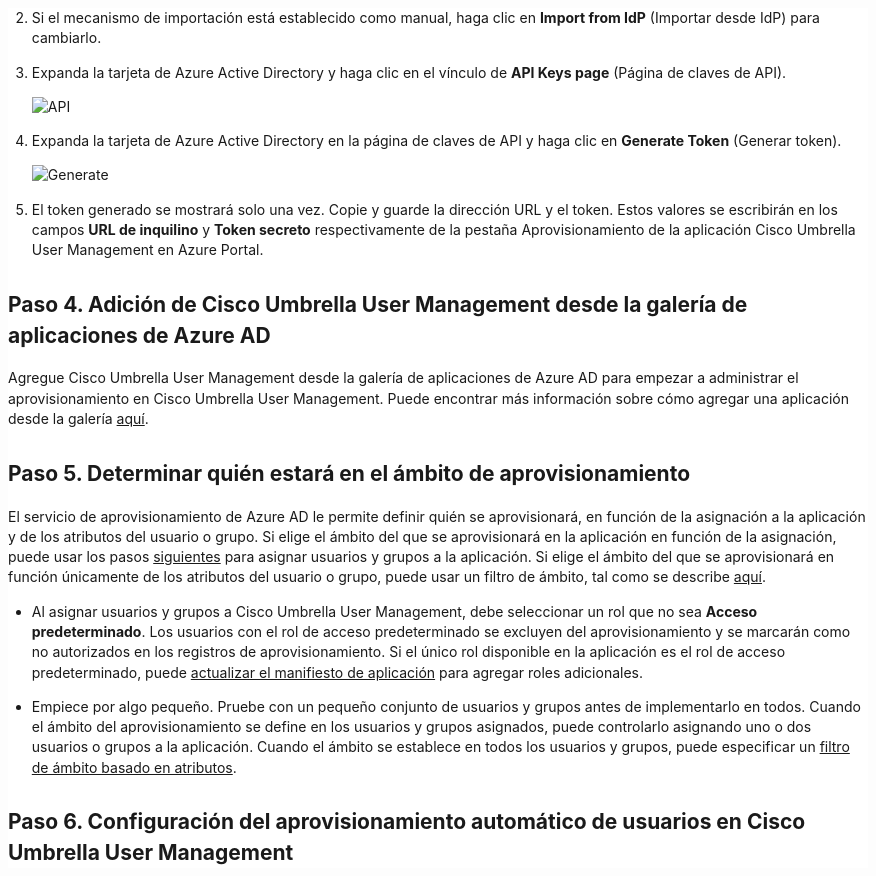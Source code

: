 2. Si el mecanismo de importación está establecido como manual, haga clic en **Import from IdP** (Importar desde IdP) para cambiarlo. 
  
3. Expanda la tarjeta de Azure Active Directory y haga clic en el vínculo de **API Keys page** (Página de claves de API).

   ![API](./media/cisco-umbrella-user-management-provisioning-tutorial/keys.png)

4. Expanda la tarjeta de Azure Active Directory en la página de claves de API y haga clic en **Generate Token** (Generar token).

   ![Generate](./media/cisco-umbrella-user-management-provisioning-tutorial/token.png)

5. El token generado se mostrará solo una vez. Copie y guarde la dirección URL y el token. Estos valores se escribirán en los campos **URL de inquilino** y **Token secreto** respectivamente de la pestaña Aprovisionamiento de la aplicación Cisco Umbrella User Management en Azure Portal.  


## <a name="step-4-add-cisco-umbrella-user-management-from-the-azure-ad-application-gallery"></a>Paso 4. Adición de Cisco Umbrella User Management desde la galería de aplicaciones de Azure AD

Agregue Cisco Umbrella User Management desde la galería de aplicaciones de Azure AD para empezar a administrar el aprovisionamiento en Cisco Umbrella User Management. Puede encontrar más información sobre cómo agregar una aplicación desde la galería [aquí](../manage-apps/add-application-portal.md). 

## <a name="step-5-define-who-will-be-in-scope-for-provisioning"></a>Paso 5. Determinar quién estará en el ámbito de aprovisionamiento 

El servicio de aprovisionamiento de Azure AD le permite definir quién se aprovisionará, en función de la asignación a la aplicación y de los atributos del usuario o grupo. Si elige el ámbito del que se aprovisionará en la aplicación en función de la asignación, puede usar los pasos [siguientes](../manage-apps/assign-user-or-group-access-portal.md) para asignar usuarios y grupos a la aplicación. Si elige el ámbito del que se aprovisionará en función únicamente de los atributos del usuario o grupo, puede usar un filtro de ámbito, tal como se describe [aquí](../app-provisioning/define-conditional-rules-for-provisioning-user-accounts.md). 

* Al asignar usuarios y grupos a Cisco Umbrella User Management, debe seleccionar un rol que no sea **Acceso predeterminado**. Los usuarios con el rol de acceso predeterminado se excluyen del aprovisionamiento y se marcarán como no autorizados en los registros de aprovisionamiento. Si el único rol disponible en la aplicación es el rol de acceso predeterminado, puede [actualizar el manifiesto de aplicación](../develop/howto-add-app-roles-in-azure-ad-apps.md) para agregar roles adicionales. 

* Empiece por algo pequeño. Pruebe con un pequeño conjunto de usuarios y grupos antes de implementarlo en todos. Cuando el ámbito del aprovisionamiento se define en los usuarios y grupos asignados, puede controlarlo asignando uno o dos usuarios o grupos a la aplicación. Cuando el ámbito se establece en todos los usuarios y grupos, puede especificar un [filtro de ámbito basado en atributos](../app-provisioning/define-conditional-rules-for-provisioning-user-accounts.md). 

## <a name="step-6-configure-automatic-user-provisioning-to-cisco-umbrella-user-management"></a>Paso 6. Configuración del aprovisionamiento automático de usuarios en Cisco Umbrella User Management 
